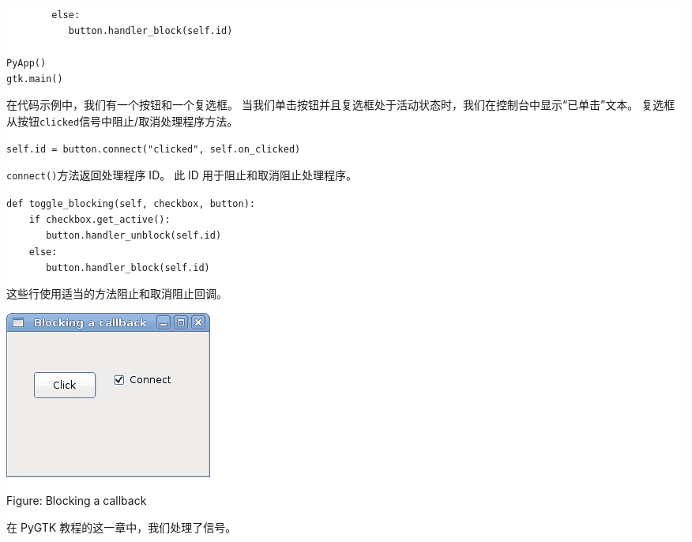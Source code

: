 ```
        else:
           button.handler_block(self.id)

PyApp()
gtk.main()

```

在代码示例中，我们有一个按钮和一个复选框。 当我们单击按钮并且复选框处于活动状态时，我们在控制台中显示“已单击”文本。 复选框从按钮`clicked`信号中阻止/取消处理程序方法。

```
self.id = button.connect("clicked", self.on_clicked)

```

`connect()`方法返回处理程序 ID。 此 ID 用于阻止和取消阻止处理程序。

```
def toggle_blocking(self, checkbox, button):
    if checkbox.get_active():
       button.handler_unblock(self.id)
    else:
       button.handler_block(self.id)

```

这些行使用适当的方法阻止和取消阻止回调。

![blocking a callback](img/c674c555d8f584cae823152d71872083.jpg)

Figure: Blocking a callback

在 PyGTK 教程的这一章中，我们处理了信号。
